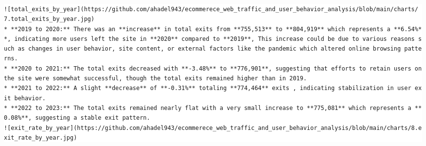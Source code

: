     ![total_exits_by_year](https://github.com/ahadel943/ecommerece_web_traffic_and_user_behavior_analysis/blob/main/charts/7.total_exits_by_year.jpg)
    * **2019 to 2020:** There was an **increase** in total exits from **755,513** to **804,919** which represents a **6.54%**, indicating more users left the site in **2020** compared to **2019**, This increase could be due to various reasons such as changes in user behavior, site content, or external factors like the pandemic which altered online browsing patterns.
    * **2020 to 2021:** The total exits decreased with **-3.48%** to **776,901**, suggesting that efforts to retain users on the site were somewhat successful, though the total exits remained higher than in 2019.
    * **2021 to 2022:** A slight **decrease** of **-0.31%** totaling **774,464** exits , indicating stabilization in user exit behavior.
    * **2022 to 2023:** The total exits remained nearly flat with a very small increase to **775,081** which represents a **0.08%**, suggesting a stable exit pattern.
    ![exit_rate_by_year](https://github.com/ahadel943/ecommerece_web_traffic_and_user_behavior_analysis/blob/main/charts/8.exit_rate_by_year.jpg)